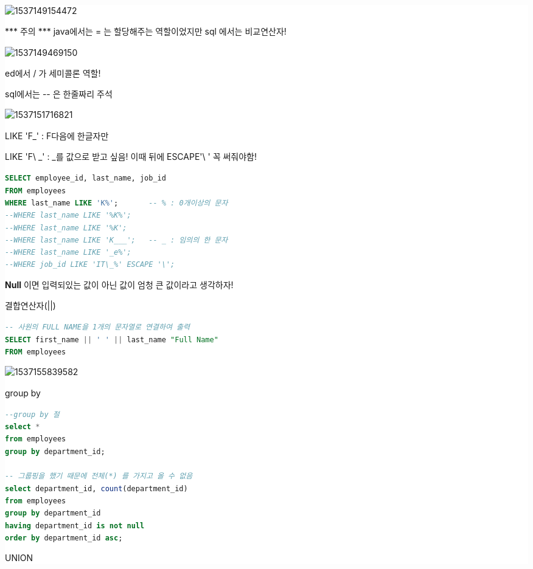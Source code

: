   ![1537149154472](C:\Users\kosta\AppData\Local\Temp\1537149154472.png)

  *** 주의 *** java에서는 = 는 할당해주는 역할이었지만 sql 에서는 비교연산자!

  ![1537149469150](C:\Users\kosta\AppData\Local\Temp\1537149469150.png)

  ed에서 / 가 세미콜론 역할!

  sql에서는 -- 은 한줄짜리 주석

  ![1537151716821](C:\Users\kosta\AppData\Local\Temp\1537151716821.png)

  LIKE 'F_' : F다음에 한글자만

  LIKE 'F\ _'  : _를 값으로 받고 싶음! 이때 뒤에 ESCAPE'\ ' 꼭 써줘야함!

  ``` SQL
  SELECT employee_id, last_name, job_id 
  FROM employees
  WHERE last_name LIKE 'K%';       -- % : 0개이상의 문자
  --WHERE last_name LIKE '%K%';
  --WHERE last_name LIKE '%K';
  --WHERE last_name LIKE 'K___';   -- _ : 임의의 한 문자
  --WHERE last_name LIKE '_e%';
  --WHERE job_id LIKE 'IT\_%' ESCAPE '\';
  ```

  **Null** 이면 입력되있는 값이 아닌 값이 엄청 큰 값이라고 생각하자!

  결합연산자(||)

  ``` sql
  -- 사원의 FULL NAME을 1개의 문자열로 연결하여 출력
  SELECT first_name || ' ' || last_name "Full Name"
  FROM employees
  ```

  ![1537155839582](C:\Users\kosta\AppData\Local\Temp\1537155839582.png)

  group by

  ``` sql
  --group by 절
  select *
  from employees
  group by department_id;
  
  -- 그룹핑을 했기 때문에 전체(*) 를 가지고 올 수 없음
  select department_id, count(department_id)
  from employees
  group by department_id
  having department_id is not null
  order by department_id asc;
  ```

  UNION
